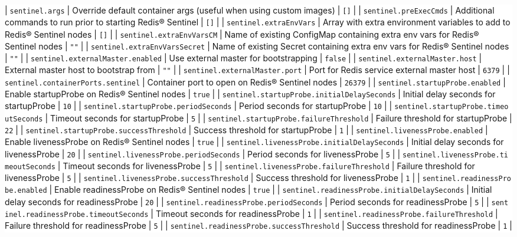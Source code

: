 | `sentinel.args`                               | Override default container args (useful when using custom images)                                                                           | `[]`                     |
| `sentinel.preExecCmds`                        | Additional commands to run prior to starting Redis&reg; Sentinel                                                                            | `[]`                     |
| `sentinel.extraEnvVars`                       | Array with extra environment variables to add to Redis&reg; Sentinel nodes                                                                  | `[]`                     |
| `sentinel.extraEnvVarsCM`                     | Name of existing ConfigMap containing extra env vars for Redis&reg; Sentinel nodes                                                          | `""`                     |
| `sentinel.extraEnvVarsSecret`                 | Name of existing Secret containing extra env vars for Redis&reg; Sentinel nodes                                                             | `""`                     |
| `sentinel.externalMaster.enabled`             | Use external master for bootstrapping                                                                                                       | `false`                  |
| `sentinel.externalMaster.host`                | External master host to bootstrap from                                                                                                      | `""`                     |
| `sentinel.externalMaster.port`                | Port for Redis service external master host                                                                                                 | `6379`                   |
| `sentinel.containerPorts.sentinel`            | Container port to open on Redis&reg; Sentinel nodes                                                                                         | `26379`                  |
| `sentinel.startupProbe.enabled`               | Enable startupProbe on Redis&reg; Sentinel nodes                                                                                            | `true`                   |
| `sentinel.startupProbe.initialDelaySeconds`   | Initial delay seconds for startupProbe                                                                                                      | `10`                     |
| `sentinel.startupProbe.periodSeconds`         | Period seconds for startupProbe                                                                                                             | `10`                     |
| `sentinel.startupProbe.timeoutSeconds`        | Timeout seconds for startupProbe                                                                                                            | `5`                      |
| `sentinel.startupProbe.failureThreshold`      | Failure threshold for startupProbe                                                                                                          | `22`                     |
| `sentinel.startupProbe.successThreshold`      | Success threshold for startupProbe                                                                                                          | `1`                      |
| `sentinel.livenessProbe.enabled`              | Enable livenessProbe on Redis&reg; Sentinel nodes                                                                                           | `true`                   |
| `sentinel.livenessProbe.initialDelaySeconds`  | Initial delay seconds for livenessProbe                                                                                                     | `20`                     |
| `sentinel.livenessProbe.periodSeconds`        | Period seconds for livenessProbe                                                                                                            | `5`                      |
| `sentinel.livenessProbe.timeoutSeconds`       | Timeout seconds for livenessProbe                                                                                                           | `5`                      |
| `sentinel.livenessProbe.failureThreshold`     | Failure threshold for livenessProbe                                                                                                         | `5`                      |
| `sentinel.livenessProbe.successThreshold`     | Success threshold for livenessProbe                                                                                                         | `1`                      |
| `sentinel.readinessProbe.enabled`             | Enable readinessProbe on Redis&reg; Sentinel nodes                                                                                          | `true`                   |
| `sentinel.readinessProbe.initialDelaySeconds` | Initial delay seconds for readinessProbe                                                                                                    | `20`                     |
| `sentinel.readinessProbe.periodSeconds`       | Period seconds for readinessProbe                                                                                                           | `5`                      |
| `sentinel.readinessProbe.timeoutSeconds`      | Timeout seconds for readinessProbe                                                                                                          | `1`                      |
| `sentinel.readinessProbe.failureThreshold`    | Failure threshold for readinessProbe                                                                                                        | `5`                      |
| `sentinel.readinessProbe.successThreshold`    | Success threshold for readinessProbe                                                                                                        | `1`                      |